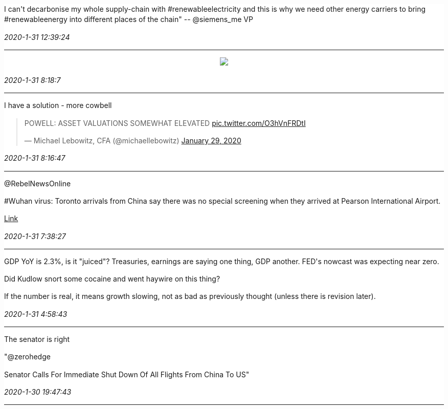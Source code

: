 I can't decarbonise my whole supply-chain with \#renewableelectricity
and this is why we need other energy carriers to bring
\#renewableenergy into different places of the chain" -- @siemens_me VP

*2020-1-31 12:39:24*

---

<center>
<img width="240" src="https://thumbs.gfycat.com/HarmfulAnnualChrysomelid-max-1mb.gif"/>
</center>

*2020-1-31 8:18:7*

---

I have a solution - more cowbell

<blockquote class="twitter-tweet"><p lang="en" dir="ltr">POWELL: ASSET VALUATIONS SOMEWHAT ELEVATED <a href="https://t.co/O3hVnFRDtI">pic.twitter.com/O3hVnFRDtI</a></p>&mdash; Michael Lebowitz, CFA (@michaellebowitz) <a href="https://twitter.com/michaellebowitz/status/1222616397987139587?ref_src=twsrc%5Etfw">January 29, 2020</a></blockquote> <script async src="https://platform.twitter.com/widgets.js" charset="utf-8"></script>

*2020-1-31 8:16:47*

---

@RebelNewsOnline

\#Wuhan virus: Toronto arrivals from China say there was no special
screening when they arrived at Pearson International Airport.

[Link](https://mobile.twitter.com/RebelNewsOnline/status/1222931581410652160)

*2020-1-31 7:38:27*

---

GDP YoY is 2.3%, is it "juiced"? Treasuries, earnings are saying one
thing, GDP another. FED's nowcast was expecting near zero.

Did Kudlow snort some cocaine and went haywire on this thing?

If the number is real, it means growth slowing, not as bad as
previously thought (unless there is revision later).

*2020-1-31 4:58:43*

---

The senator is right

"@zerohedge

Senator Calls For Immediate Shut Down Of All Flights From China To US"

*2020-1-30 19:47:43*

---
